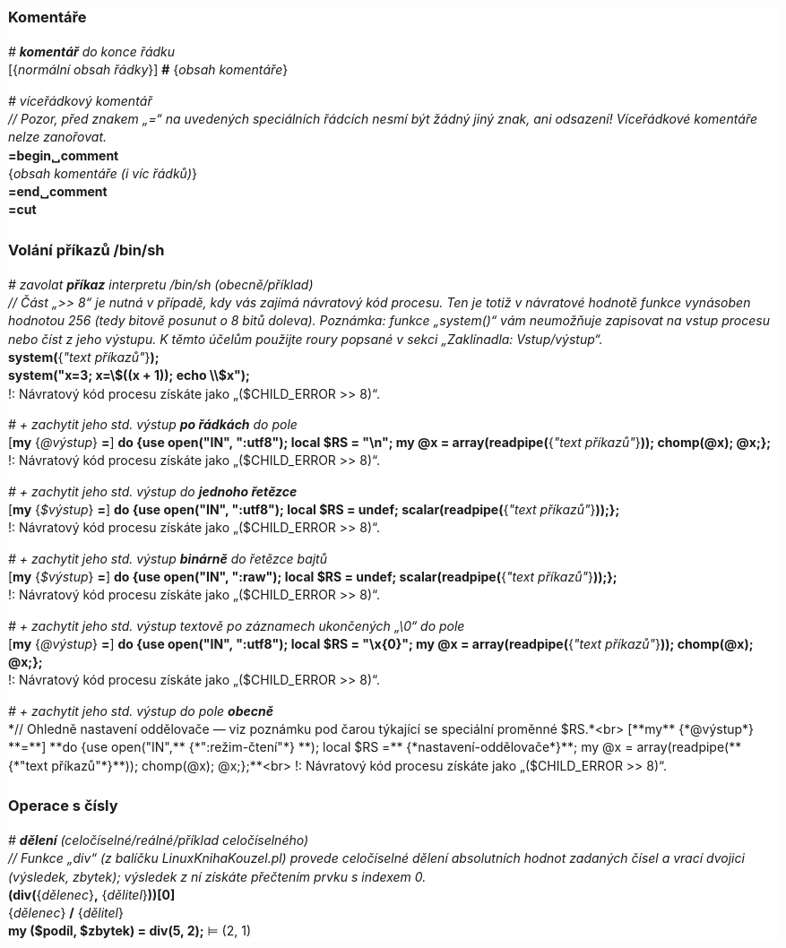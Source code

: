 ### Komentáře

*# **komentář** do konce řádku*<br>
[{*normální obsah řádky*}] **#** {*obsah komentáře*}

*# víceřádkový komentář*<br>
*// Pozor, před znakem „=“ na uvedených speciálních řádcích nesmí být žádný jiný znak, ani odsazení! Víceřádkové komentáře nelze zanořovat.*<br>
**=begin&blank;comment**<br>
{*obsah komentáře (i víc řádků)*}<br>
**=end&blank;comment**<br>
**=cut**

### Volání příkazů /bin/sh

*# zavolat **příkaz** interpretu /bin/sh (obecně/příklad)*<br>
*// Část „&gt;&gt; 8“ je nutná v případě, kdy vás zajímá návratový kód procesu. Ten je totiž v návratové hodnotě funkce vynásoben hodnotou 256 (tedy bitově posunut o 8 bitů doleva). Poznámka: funkce „system()“ vám neumožňuje zapisovat na vstup procesu nebo číst z jeho výstupu. K těmto účelům použijte roury popsané v sekci „Zaklínadla: Vstup/výstup“.*<br>
**system(**{*"text příkazů"*}**);**<br>
**system("x=3; x=\\$((x + 1)); echo \\$x");**<br>
!: Návratový kód procesu získáte jako „($CHILD\_ERROR &gt;&gt; 8)“.

*# \+ zachytit jeho std. výstup **po řádkách** do pole*<br>
[**my** {*@výstup*} **=**] **do {use open("IN", ":utf8"); local $RS = "\\n"; my @x = array(readpipe(**{*"text příkazů"*}**)); chomp(@x); @x;};**<br>
!: Návratový kód procesu získáte jako „($CHILD\_ERROR &gt;&gt; 8)“.

*# \+ zachytit jeho std. výstup do **jednoho řetězce***<br>
[**my** {*$výstup*} **=**] **do {use open("IN", ":utf8"); local $RS = undef; scalar(readpipe(**{*"text příkazů"*}**));};**<br>
!: Návratový kód procesu získáte jako „($CHILD\_ERROR &gt;&gt; 8)“.

*# \+ zachytit jeho std. výstup **binárně** do řetězce bajtů*<br>
[**my** {*$výstup*} **=**] **do {use open("IN", ":raw"); local $RS = undef; scalar(readpipe(**{*"text příkazů"*}**));};**<br>
!: Návratový kód procesu získáte jako „($CHILD\_ERROR &gt;&gt; 8)“.

*# \+ zachytit jeho std. výstup textově po záznamech ukončených „\\0“ do pole*<br>
[**my** {*@výstup*} **=**] **do {use open("IN", ":utf8"); local $RS = "\\x{0}"; my @x = array(readpipe(**{*"text příkazů"*}**)); chomp(@x); @x;};**<br>
!: Návratový kód procesu získáte jako „($CHILD\_ERROR &gt;&gt; 8)“.

*# \+ zachytit jeho std. výstup do pole **obecně***<br>
*// Ohledně nastavení oddělovače — viz poznámku pod čarou týkající se speciální proměnné $RS.*<br>
[**my** {*@výstup*} **=**] **do {use open("IN",** {*":režim-čtení"*} **); local $RS =** {*nastavení-oddělovače*}**; my @x = array(readpipe(**{*"text příkazů"*}**)); chomp(@x); @x;};**<br>
!: Návratový kód procesu získáte jako „($CHILD\_ERROR &gt;&gt; 8)“.

### Operace s čísly

*# **dělení** (celočíselné/reálné/příklad celočíselného)*<br>
*// Funkce „div“ (z balíčku LinuxKnihaKouzel.pl) provede celočíselné dělení absolutních hodnot zadaných čísel a vrací dvojici (výsledek, zbytek); výsledek z ní získáte přečtením prvku s indexem 0.*<br>
**(div(**{*dělenec*}**,** {*dělitel*}**))[0]**<br>
{*dělenec*} **/** {*dělitel*}<br>
**my ($podíl, $zbytek) = div(5, 2);** ⊨ (2, 1)
